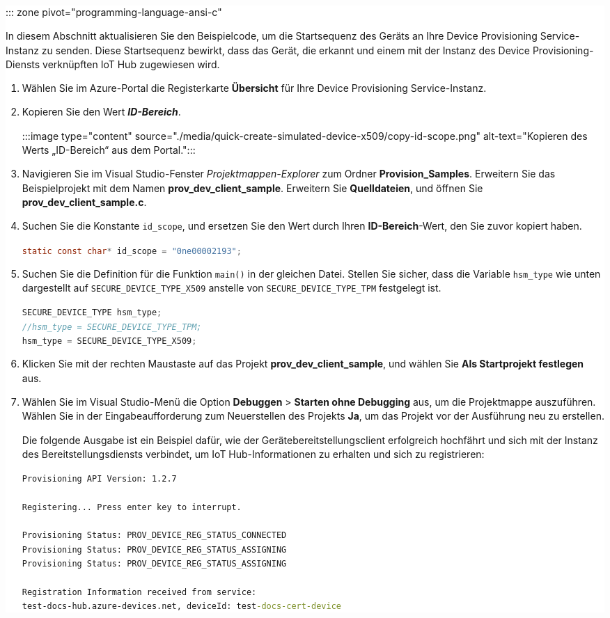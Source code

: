 ::: zone pivot="programming-language-ansi-c"

In diesem Abschnitt aktualisieren Sie den Beispielcode, um die Startsequenz des Geräts an Ihre Device Provisioning Service-Instanz zu senden. Diese Startsequenz bewirkt, dass das Gerät, die erkannt und einem mit der Instanz des Device Provisioning-Diensts verknüpften IoT Hub zugewiesen wird.

1. Wählen Sie im Azure-Portal die Registerkarte **Übersicht** für Ihre Device Provisioning Service-Instanz.

2. Kopieren Sie den Wert **_ID-Bereich_**.

    :::image type="content" source="./media/quick-create-simulated-device-x509/copy-id-scope.png" alt-text="Kopieren des Werts „ID-Bereich“ aus dem Portal.":::

3. Navigieren Sie im Visual Studio-Fenster *Projektmappen-Explorer* zum Ordner **Provision\_Samples**. Erweitern Sie das Beispielprojekt mit dem Namen **prov\_dev\_client\_sample**. Erweitern Sie **Quelldateien**, und öffnen Sie **prov\_dev\_client\_sample.c**.

4. Suchen Sie die Konstante `id_scope`, und ersetzen Sie den Wert durch Ihren **ID-Bereich**-Wert, den Sie zuvor kopiert haben. 

    ```c
    static const char* id_scope = "0ne00002193";
    ```

5. Suchen Sie die Definition für die Funktion `main()` in der gleichen Datei. Stellen Sie sicher, dass die Variable `hsm_type` wie unten dargestellt auf `SECURE_DEVICE_TYPE_X509` anstelle von `SECURE_DEVICE_TYPE_TPM` festgelegt ist.

    ```c
    SECURE_DEVICE_TYPE hsm_type;
    //hsm_type = SECURE_DEVICE_TYPE_TPM;
    hsm_type = SECURE_DEVICE_TYPE_X509;
    ```

6. Klicken Sie mit der rechten Maustaste auf das Projekt **prov\_dev\_client\_sample**, und wählen Sie **Als Startprojekt festlegen** aus.

7. Wählen Sie im Visual Studio-Menü die Option **Debuggen** > **Starten ohne Debugging** aus, um die Projektmappe auszuführen. Wählen Sie in der Eingabeaufforderung zum Neuerstellen des Projekts **Ja**, um das Projekt vor der Ausführung neu zu erstellen.

    Die folgende Ausgabe ist ein Beispiel dafür, wie der Gerätebereitstellungsclient erfolgreich hochfährt und sich mit der Instanz des Bereitstellungsdiensts verbindet, um IoT Hub-Informationen zu erhalten und sich zu registrieren:

    ```cmd
    Provisioning API Version: 1.2.7

    Registering... Press enter key to interrupt.

    Provisioning Status: PROV_DEVICE_REG_STATUS_CONNECTED
    Provisioning Status: PROV_DEVICE_REG_STATUS_ASSIGNING
    Provisioning Status: PROV_DEVICE_REG_STATUS_ASSIGNING

    Registration Information received from service:
    test-docs-hub.azure-devices.net, deviceId: test-docs-cert-device
    ```
